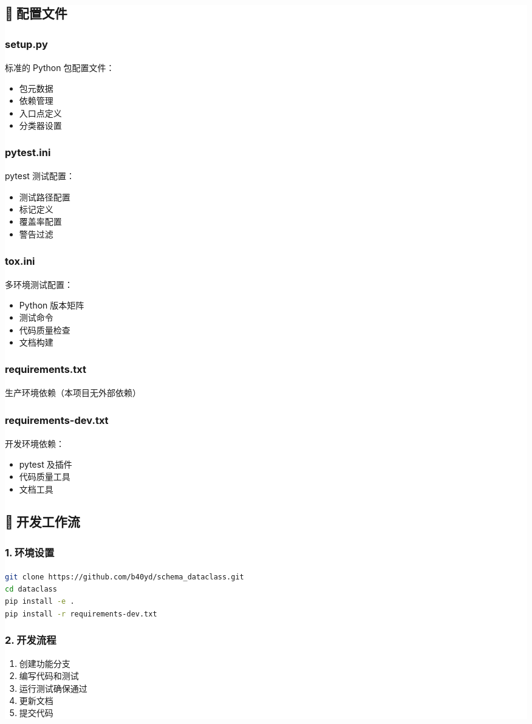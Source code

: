 ## 🔧 配置文件

### setup.py

标准的 Python 包配置文件：
- 包元数据
- 依赖管理
- 入口点定义
- 分类器设置

### pytest.ini

pytest 测试配置：
- 测试路径配置
- 标记定义
- 覆盖率配置
- 警告过滤

### tox.ini

多环境测试配置：
- Python 版本矩阵
- 测试命令
- 代码质量检查
- 文档构建

### requirements.txt

生产环境依赖（本项目无外部依赖）

### requirements-dev.txt

开发环境依赖：
- pytest 及插件
- 代码质量工具
- 文档工具

## 🚀 开发工作流

### 1. 环境设置

```bash
git clone https://github.com/b40yd/schema_dataclass.git
cd dataclass
pip install -e .
pip install -r requirements-dev.txt
```

### 2. 开发流程

1. 创建功能分支
2. 编写代码和测试
3. 运行测试确保通过
4. 更新文档
5. 提交代码
